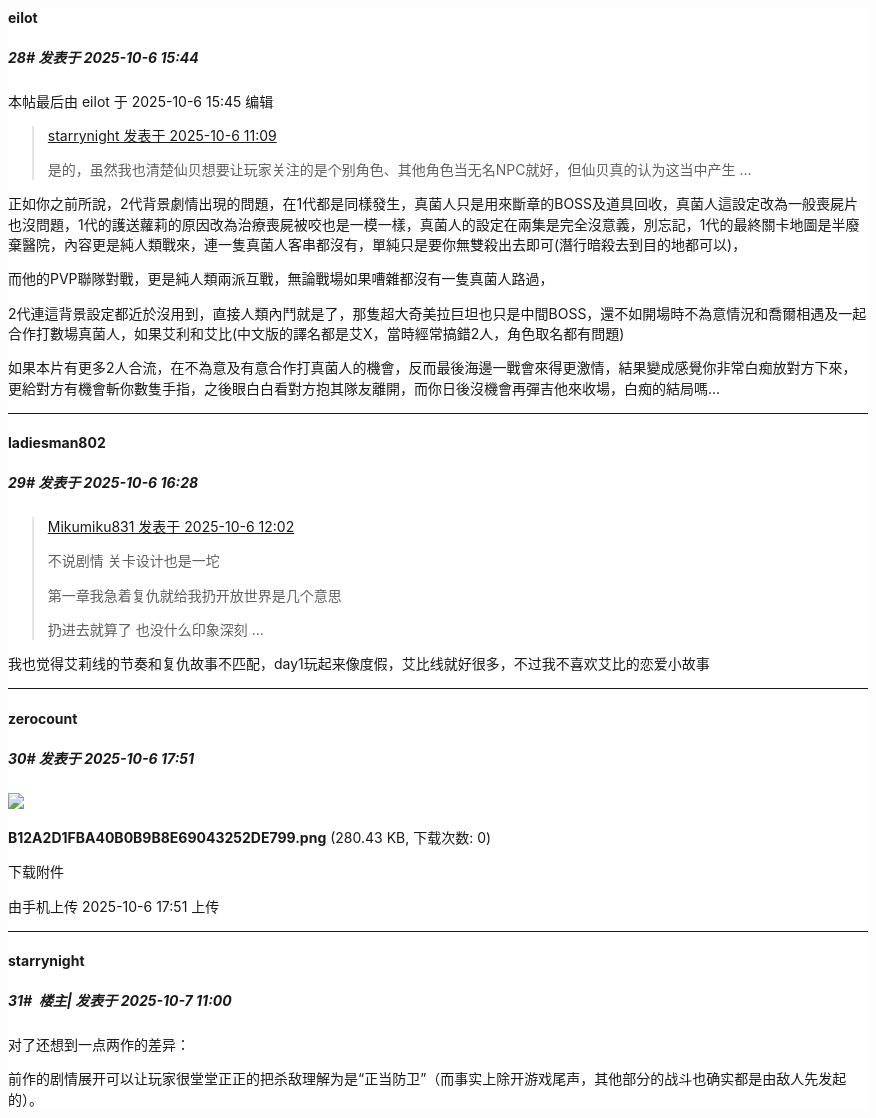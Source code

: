 ####  eilot  
##### 28#       发表于 2025-10-6 15:44

 本帖最后由 eilot 于 2025-10-6 15:45 编辑 
<blockquote><a href="httphttps://stage1st.com/2b/forum.php?mod=redirect&amp;goto=findpost&amp;pid=68532559&amp;ptid=2263608" target="_blank">starrynight 发表于 2025-10-6 11:09</a>

是的，虽然我也清楚仙贝想要让玩家关注的是个别角色、其他角色当无名NPC就好，但仙贝真的认为这当中产生 ...</blockquote>
正如你之前所說，2代背景劇情出現的問題，在1代都是同樣發生，真菌人只是用來斷章的BOSS及道具回收，真菌人這設定改為一般喪屍片也沒問題，1代的護送蘿莉的原因改為治療喪屍被咬也是一模一樣，真菌人的設定在兩集是完全沒意義，別忘記，1代的最終關卡地圖是半廢棄醫院，內容更是純人類戰來，連一隻真菌人客串都沒有，單純只是要你無雙殺出去即可(潛行暗殺去到目的地都可以)，

而他的PVP聯隊對戰，更是純人類兩派互戰，無論戰場如果嘈雜都沒有一隻真菌人路過，

2代連這背景設定都近於沒用到，直接人類內鬥就是了，那隻超大奇美拉巨坦也只是中間BOSS，還不如開場時不為意情況和喬爾相遇及一起合作打數場真菌人，如果艾利和艾比(中文版的譯名都是艾X，當時經常搞錯2人，角色取名都有問題)

如果本片有更多2人合流，在不為意及有意合作打真菌人的機會，反而最後海邊一戰會來得更激情，結果變成感覺你非常白痴放對方下來，更給對方有機會斬你數隻手指，之後眼白白看對方抱其隊友離開，而你日後沒機會再彈吉他來收場，白痴的結局嗎...

*****

####  ladiesman802  
##### 29#       发表于 2025-10-6 16:28

<blockquote><a href="httphttps://stage1st.com/2b/forum.php?mod=redirect&amp;goto=findpost&amp;pid=68532737&amp;ptid=2263608" target="_blank">Mikumiku831 发表于 2025-10-6 12:02</a>

不说剧情 关卡设计也是一坨

第一章我急着复仇就给我扔开放世界是几个意思 

扔进去就算了 也没什么印象深刻 ...</blockquote>
我也觉得艾莉线的节奏和复仇故事不匹配，day1玩起来像度假，艾比线就好很多，不过我不喜欢艾比的恋爱小故事

*****

####  zerocount  
##### 30#       发表于 2025-10-6 17:51

<img src="https://img.stage1st.com/forum/202510/06/175125b06aa000zla0azlj.png" referrerpolicy="no-referrer">

<strong>B12A2D1FBA40B0B9B8E69043252DE799.png</strong> (280.43 KB, 下载次数: 0)

下载附件

由手机上传
2025-10-6 17:51 上传

*****

####  starrynight  
##### 31#         楼主| 发表于 2025-10-7 11:00

对了还想到一点两作的差异：

前作的剧情展开可以让玩家很堂堂正正的把杀敌理解为是“正当防卫”（而事实上除开游戏尾声，其他部分的战斗也确实都是由敌人先发起的）。
